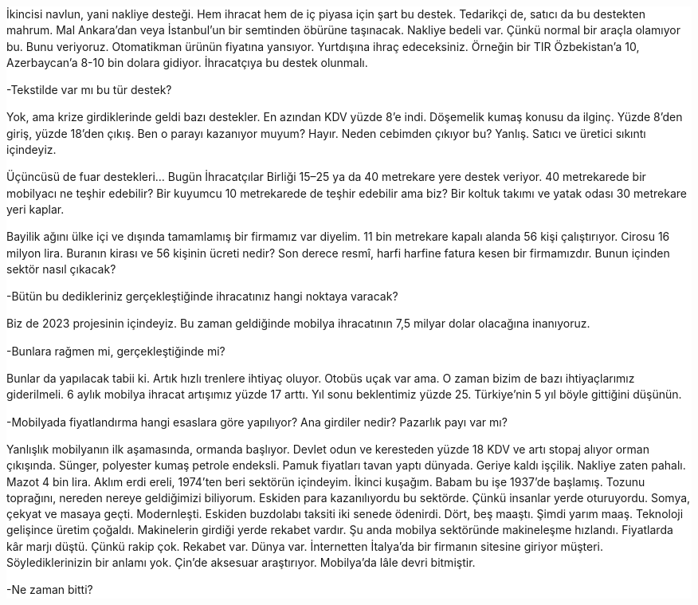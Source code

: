    <p class="MsoNormal">
    İkincisi navlun, yani nakliye desteği. Hem ihracat hem de iç piyasa için şart bu destek. Tedarikçi de, satıcı da bu destekten mahrum. Mal Ankara’dan veya İstanbul’un bir semtinden öbürüne taşınacak. Nakliye bedeli var. Çünkü
    <span>
    </span>
    normal bir araçla olamıyor bu. Bunu veriyoruz. Otomatikman ürünün fiyatına yansıyor. Yurtdışına ihraç edeceksiniz. Örneğin bir TIR Özbekistan’a 10, Azerbaycan’a 8-10 bin dolara gidiyor. İhracatçıya bu destek olunmalı.
   </p>
   <p class="MsoNormal">
    -Tekstilde var mı bu tür destek?
   </p>
   <p class="MsoNormal">
    Yok, ama krize girdiklerinde geldi bazı destekler. En azından KDV yüzde 8’e indi. Döşemelik kumaş konusu da ilginç. Yüzde 8’den giriş, yüzde 18’den çıkış. Ben o parayı kazanıyor muyum? Hayır. Neden cebimden çıkıyor bu? Yanlış. Satıcı ve üretici sıkıntı içindeyiz.
   </p>
   <p class="MsoNormal">
    Üçüncüsü de fuar destekleri… Bugün İhracatçılar Birliği 15–25 ya da 40 metrekare yere destek veriyor. 40 metrekarede bir mobilyacı ne teşhir edebilir? Bir kuyumcu 10 metrekarede de teşhir edebilir ama biz? Bir koltuk takımı ve yatak odası 30 metrekare yeri kaplar.
   </p>
   <p class="MsoNormal">
    Bayilik ağını ülke içi ve dışında tamamlamış bir firmamız var diyelim. 11 bin metrekare kapalı alanda 56 kişi çalıştırıyor. Cirosu 16 milyon lira. Buranın kirası ve 56 kişinin ücreti nedir? Son derece resmî, harfi harfine fatura kesen bir firmamızdır. Bunun içinden sektör nasıl çıkacak?
   </p>
   <p class="MsoNormal">
    -Bütün bu dedikleriniz gerçekleştiğinde ihracatınız hangi noktaya varacak?
   </p>
   <p class="MsoNormal">
    Biz de 2023 projesinin içindeyiz. Bu zaman geldiğinde mobilya ihracatının 7,5 milyar dolar olacağına inanıyoruz.
    <span>
    </span>
   </p>
   <p class="MsoNormal">
    -Bunlara rağmen mi, gerçekleştiğinde mi?
   </p>
   <p class="MsoNormal">
    Bunlar da yapılacak tabii ki. Artık hızlı trenlere ihtiyaç oluyor. Otobüs uçak var ama. O zaman bizim de bazı ihtiyaçlarımız giderilmeli. 6 aylık mobilya ihracat artışımız yüzde 17 arttı. Yıl sonu beklentimiz yüzde 25. Türkiye’nin 5 yıl böyle gittiğini düşünün.
   </p>
   <p class="MsoNormal">
    -Mobilyada fiyatlandırma hangi esaslara göre yapılıyor? Ana girdiler nedir? Pazarlık payı var mı?
   </p>
   <p class="MsoNormal">
    Yanlışlık mobilyanın ilk aşamasında, ormanda başlıyor. Devlet odun ve keresteden yüzde 18 KDV ve artı stopaj alıyor orman çıkışında. Sünger, polyester kumaş petrole endeksli. Pamuk fiyatları tavan yaptı dünyada. Geriye kaldı işçilik. Nakliye zaten pahalı. Mazot 4 bin lira. Aklım erdi ereli, 1974’ten beri sektörün içindeyim. İkinci kuşağım. Babam bu işe 1937’de başlamış. Tozunu toprağını, nereden nereye geldiğimizi biliyorum. Eskiden para kazanılıyordu bu sektörde. Çünkü insanlar yerde oturuyordu. Somya, çekyat ve masaya geçti. Modernleşti. Eskiden buzdolabı taksiti iki senede ödenirdi. Dört, beş maaştı. Şimdi yarım maaş. Teknoloji gelişince üretim çoğaldı. Makinelerin girdiği yerde rekabet vardır. Şu anda mobilya sektöründe makineleşme hızlandı. Fiyatlarda kâr marjı düştü. Çünkü rakip çok. Rekabet var. Dünya var. İnternetten İtalya’da bir firmanın sitesine giriyor müşteri. Söylediklerinizin bir anlamı yok. Çin’de aksesuar araştırıyor. Mobilya’da lâle devri bitmiştir.
   </p>
   <p class="MsoNormal">
    -Ne zaman bitti?
   </p>
   <p class="MsoNormal">